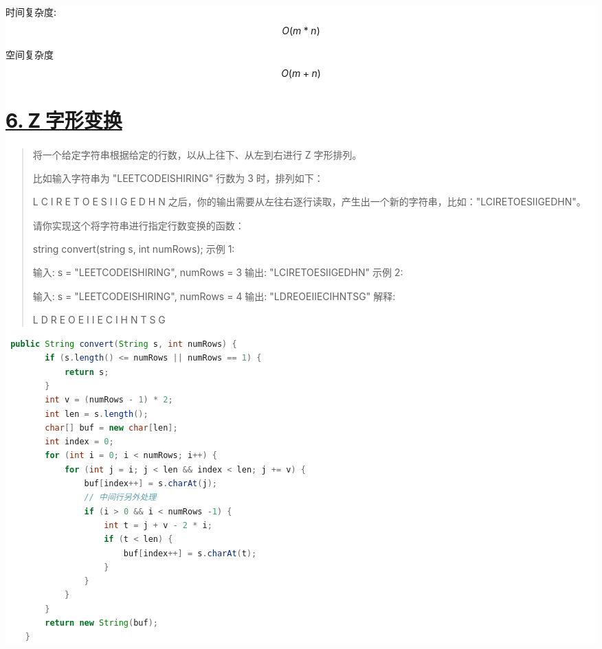时间复杂度:$$O(m*n)$$

空间复杂度$$O(m+n)$$

# [6. Z 字形变换](https://leetcode-cn.com/problems/zigzag-conversion/)

>   将一个给定字符串根据给定的行数，以从上往下、从左到右进行 Z 字形排列。
>
>   比如输入字符串为 "LEETCODEISHIRING" 行数为 3 时，排列如下：
>
>   L   C   I   R
>   E T O E S I I G
>   E   D   H   N
>   之后，你的输出需要从左往右逐行读取，产生出一个新的字符串，比如："LCIRETOESIIGEDHN"。
>
>   请你实现这个将字符串进行指定行数变换的函数：
>
>   string convert(string s, int numRows);
>   示例 1:
>
>   输入: s = "LEETCODEISHIRING", numRows = 3
>   输出: "LCIRETOESIIGEDHN"
>   示例 2:
>
>   输入: s = "LEETCODEISHIRING", numRows = 4
>   输出: "LDREOEIIECIHNTSG"
>   解释:
>
>   L     D     R
>   E   O E   I I
>   E C   I H   N
>   T     S     G

```java
 public String convert(String s, int numRows) {
        if (s.length() <= numRows || numRows == 1) {
            return s;
        }
        int v = (numRows - 1) * 2;
        int len = s.length();
        char[] buf = new char[len];
        int index = 0;
        for (int i = 0; i < numRows; i++) {
            for (int j = i; j < len && index < len; j += v) {
                buf[index++] = s.charAt(j);
                // 中间行另外处理
                if (i > 0 && i < numRows -1) {
                    int t = j + v - 2 * i;
                    if (t < len) {
                        buf[index++] = s.charAt(t);
                    }
                }
            }
        }
        return new String(buf);
    }
```
